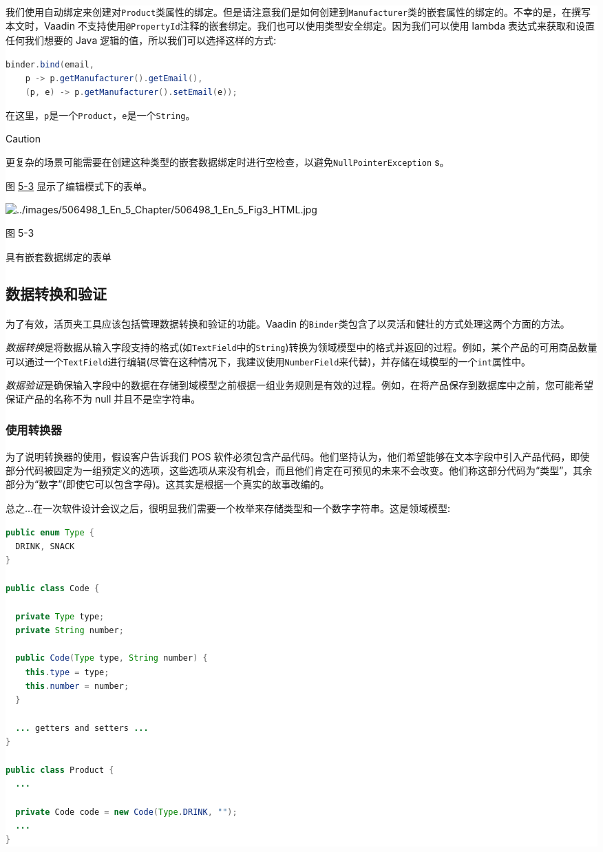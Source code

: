我们使用自动绑定来创建对`Product`类属性的绑定。但是请注意我们是如何创建到`Manufacturer`类的嵌套属性的绑定的。不幸的是，在撰写本文时，Vaadin 不支持使用`@PropertyId`注释的嵌套绑定。我们也可以使用类型安全绑定。因为我们可以使用 lambda 表达式来获取和设置任何我们想要的 Java 逻辑的值，所以我们可以选择这样的方式:

```java
binder.bind(email,
    p -> p.getManufacturer().getEmail(),
    (p, e) -> p.getManufacturer().setEmail(e));

```

在这里，`p`是一个`Product`，`e`是一个`String`。

Caution

更复杂的场景可能需要在创建这种类型的嵌套数据绑定时进行空检查，以避免`NullPointerException` s。

图 [5-3](#Fig3) 显示了编辑模式下的表单。

![../images/506498_1_En_5_Chapter/506498_1_En_5_Fig3_HTML.jpg](../images/506498_1_En_5_Chapter/506498_1_En_5_Fig3_HTML.jpg)

图 5-3

具有嵌套数据绑定的表单

## 数据转换和验证

为了有效，活页夹工具应该包括管理数据转换和验证的功能。Vaadin 的`Binder`类包含了以灵活和健壮的方式处理这两个方面的方法。

*数据转换*是将数据从输入字段支持的格式(如`TextField`中的`String`)转换为领域模型中的格式并返回的过程。例如，某个产品的可用商品数量可以通过一个`TextField`进行编辑(尽管在这种情况下，我建议使用`NumberField`来代替)，并存储在域模型的一个`int`属性中。

*数据验证*是确保输入字段中的数据在存储到域模型之前根据一组业务规则是有效的过程。例如，在将产品保存到数据库中之前，您可能希望保证产品的名称不为 null 并且不是空字符串。

### 使用转换器

为了说明转换器的使用，假设客户告诉我们 POS 软件必须包含产品代码。他们坚持认为，他们希望能够在文本字段中引入产品代码，即使部分代码被固定为一组预定义的选项，这些选项从来没有机会，而且他们肯定在可预见的未来不会改变。他们称这部分代码为“类型”，其余部分为“数字”(即使它可以包含字母)。这其实是根据一个真实的故事改编的。

总之…在一次软件设计会议之后，很明显我们需要一个枚举来存储类型和一个数字字符串。这是领域模型:

```java
public enum Type {
  DRINK, SNACK
}

public class Code {

  private Type type;
  private String number;

  public Code(Type type, String number) {
    this.type = type;
    this.number = number;
  }

  ... getters and setters ...
}

public class Product {
  ...

  private Code code = new Code(Type.DRINK, "");
  ...
}

```
